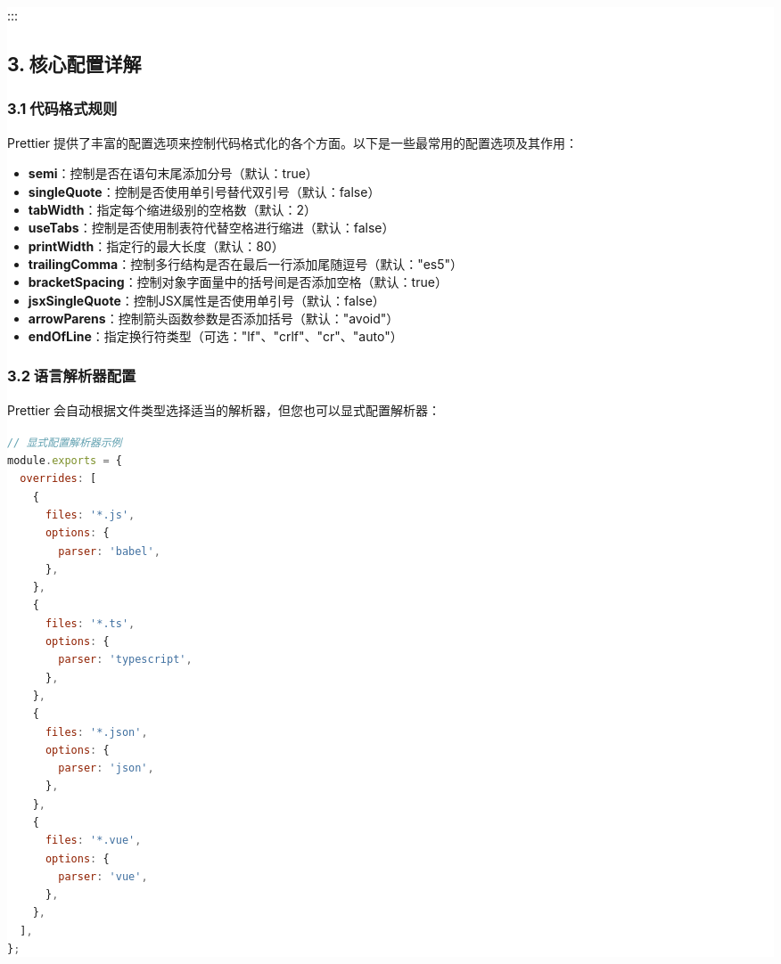 :::

## 3. 核心配置详解

### 3.1 代码格式规则

Prettier 提供了丰富的配置选项来控制代码格式化的各个方面。以下是一些最常用的配置选项及其作用：

- **semi**：控制是否在语句末尾添加分号（默认：true）
- **singleQuote**：控制是否使用单引号替代双引号（默认：false）
- **tabWidth**：指定每个缩进级别的空格数（默认：2）
- **useTabs**：控制是否使用制表符代替空格进行缩进（默认：false）
- **printWidth**：指定行的最大长度（默认：80）
- **trailingComma**：控制多行结构是否在最后一行添加尾随逗号（默认："es5"）
- **bracketSpacing**：控制对象字面量中的括号间是否添加空格（默认：true）
- **jsxSingleQuote**：控制JSX属性是否使用单引号（默认：false）
- **arrowParens**：控制箭头函数参数是否添加括号（默认："avoid"）
- **endOfLine**：指定换行符类型（可选："lf"、"crlf"、"cr"、"auto"）

### 3.2 语言解析器配置

Prettier 会自动根据文件类型选择适当的解析器，但您也可以显式配置解析器：

```javascript
// 显式配置解析器示例
module.exports = {
  overrides: [
    {
      files: '*.js',
      options: {
        parser: 'babel',
      },
    },
    {
      files: '*.ts',
      options: {
        parser: 'typescript',
      },
    },
    {
      files: '*.json',
      options: {
        parser: 'json',
      },
    },
    {
      files: '*.vue',
      options: {
        parser: 'vue',
      },
    },
  ],
};
```
